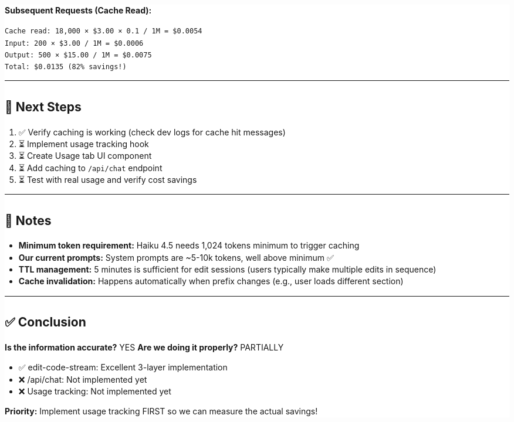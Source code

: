 **Subsequent Requests (Cache Read):**
```
Cache read: 18,000 × $3.00 × 0.1 / 1M = $0.0054
Input: 200 × $3.00 / 1M = $0.0006
Output: 500 × $15.00 / 1M = $0.0075
Total: $0.0135 (82% savings!)
```

---

## 🚀 Next Steps

1. ✅ Verify caching is working (check dev logs for cache hit messages)
2. ⏳ Implement usage tracking hook
3. ⏳ Create Usage tab UI component
4. ⏳ Add caching to `/api/chat` endpoint
5. ⏳ Test with real usage and verify cost savings

---

## 📝 Notes

- **Minimum token requirement:** Haiku 4.5 needs 1,024 tokens minimum to trigger caching
- **Our current prompts:** System prompts are ~5-10k tokens, well above minimum ✅
- **TTL management:** 5 minutes is sufficient for edit sessions (users typically make multiple edits in sequence)
- **Cache invalidation:** Happens automatically when prefix changes (e.g., user loads different section)

---

## ✅ Conclusion

**Is the information accurate?** YES
**Are we doing it properly?** PARTIALLY
- ✅ edit-code-stream: Excellent 3-layer implementation
- ❌ /api/chat: Not implemented yet
- ❌ Usage tracking: Not implemented yet

**Priority:** Implement usage tracking FIRST so we can measure the actual savings!
